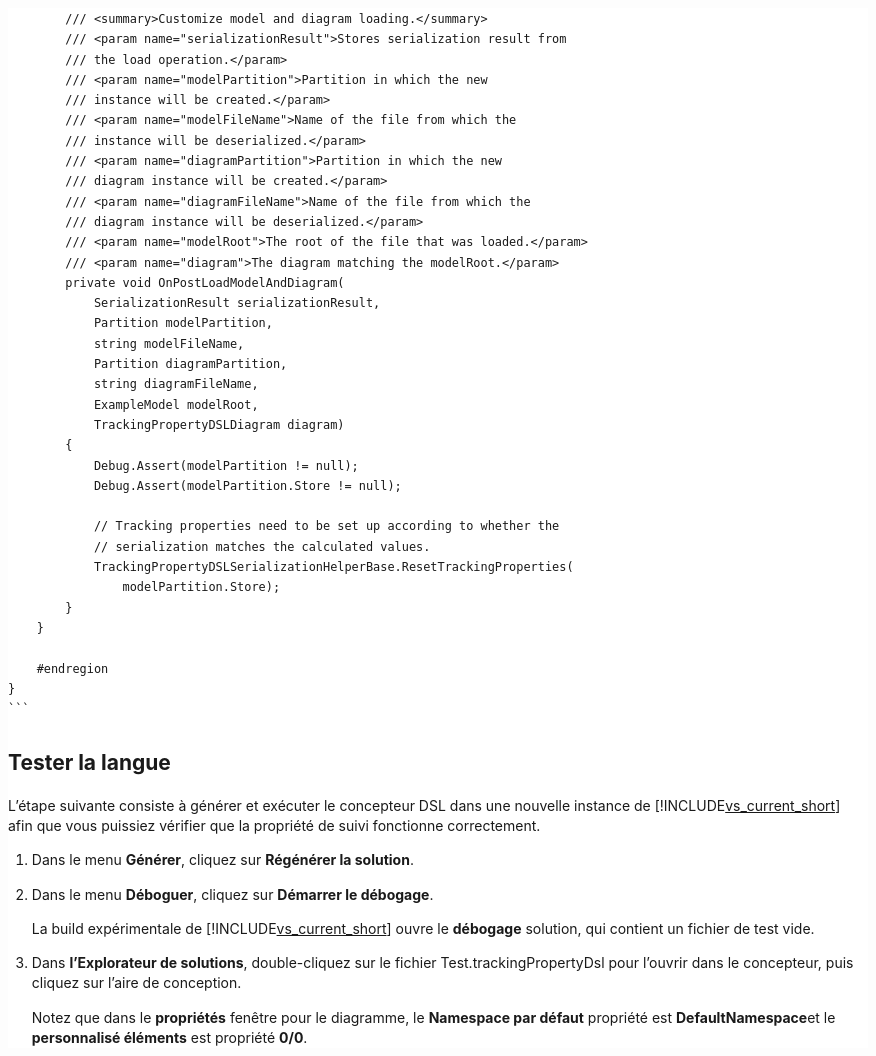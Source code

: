             /// <summary>Customize model and diagram loading.</summary>
            /// <param name="serializationResult">Stores serialization result from
            /// the load operation.</param>
            /// <param name="modelPartition">Partition in which the new
            /// instance will be created.</param>
            /// <param name="modelFileName">Name of the file from which the
            /// instance will be deserialized.</param>
            /// <param name="diagramPartition">Partition in which the new
            /// diagram instance will be created.</param>
            /// <param name="diagramFileName">Name of the file from which the
            /// diagram instance will be deserialized.</param>
            /// <param name="modelRoot">The root of the file that was loaded.</param>
            /// <param name="diagram">The diagram matching the modelRoot.</param>
            private void OnPostLoadModelAndDiagram(
                SerializationResult serializationResult,
                Partition modelPartition,
                string modelFileName,
                Partition diagramPartition,
                string diagramFileName,
                ExampleModel modelRoot,
                TrackingPropertyDSLDiagram diagram)
            {
                Debug.Assert(modelPartition != null);
                Debug.Assert(modelPartition.Store != null);

                // Tracking properties need to be set up according to whether the
                // serialization matches the calculated values.
                TrackingPropertyDSLSerializationHelperBase.ResetTrackingProperties(
                    modelPartition.Store);
            }
        }

        #endregion
    }
    ```

## <a name="test-the-language"></a>Tester la langue

L’étape suivante consiste à générer et exécuter le concepteur DSL dans une nouvelle instance de [!INCLUDE[vs_current_short](../code-quality/includes/vs_current_short_md.md)] afin que vous puissiez vérifier que la propriété de suivi fonctionne correctement.

1. Dans le menu **Générer**, cliquez sur **Régénérer la solution**.

2. Dans le menu **Déboguer**, cliquez sur **Démarrer le débogage**.

    La build expérimentale de [!INCLUDE[vs_current_short](../code-quality/includes/vs_current_short_md.md)] ouvre le **débogage** solution, qui contient un fichier de test vide.

3. Dans **l’Explorateur de solutions**, double-cliquez sur le fichier Test.trackingPropertyDsl pour l’ouvrir dans le concepteur, puis cliquez sur l’aire de conception.

    Notez que dans le **propriétés** fenêtre pour le diagramme, le **Namespace par défaut** propriété est **DefaultNamespace**et le **personnalisé éléments** est propriété **0/0**.
